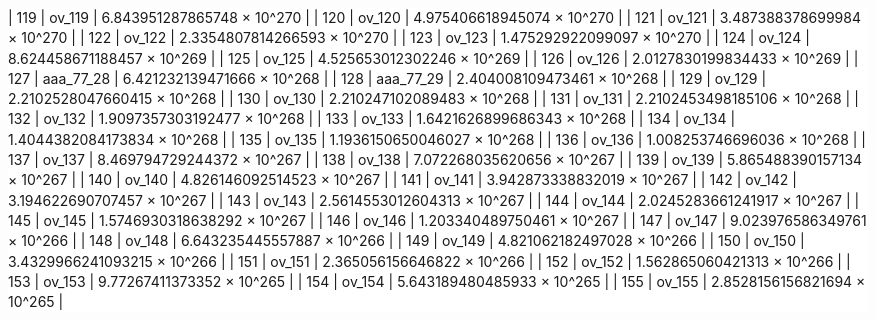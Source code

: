 | 119 | ov_119 | 6.843951287865748 × 10^270 |
| 120 | ov_120 | 4.975406618945074 × 10^270 |
| 121 | ov_121 | 3.487388378699984 × 10^270 |
| 122 | ov_122 | 2.3354807814266593 × 10^270 |
| 123 | ov_123 | 1.475292922099097 × 10^270 |
| 124 | ov_124 | 8.624458671188457 × 10^269 |
| 125 | ov_125 | 4.525653012302246 × 10^269 |
| 126 | ov_126 | 2.0127830199834433 × 10^269 |
| 127 | aaa_77_28 | 6.421232139471666 × 10^268 |
| 128 | aaa_77_29 | 2.404008109473461 × 10^268 |
| 129 | ov_129 | 2.2102528047660415 × 10^268 |
| 130 | ov_130 | 2.210247102089483 × 10^268 |
| 131 | ov_131 | 2.2102453498185106 × 10^268 |
| 132 | ov_132 | 1.9097357303192477 × 10^268 |
| 133 | ov_133 | 1.6421626899686343 × 10^268 |
| 134 | ov_134 | 1.4044382084173834 × 10^268 |
| 135 | ov_135 | 1.1936150650046027 × 10^268 |
| 136 | ov_136 | 1.008253746696036 × 10^268 |
| 137 | ov_137 | 8.469794729244372 × 10^267 |
| 138 | ov_138 | 7.072268035620656 × 10^267 |
| 139 | ov_139 | 5.865488390157134 × 10^267 |
| 140 | ov_140 | 4.826146092514523 × 10^267 |
| 141 | ov_141 | 3.942873338832019 × 10^267 |
| 142 | ov_142 | 3.194622690707457 × 10^267 |
| 143 | ov_143 | 2.5614553012604313 × 10^267 |
| 144 | ov_144 | 2.0245283661241917 × 10^267 |
| 145 | ov_145 | 1.5746930318638292 × 10^267 |
| 146 | ov_146 | 1.203340489750461 × 10^267 |
| 147 | ov_147 | 9.023976586349761 × 10^266 |
| 148 | ov_148 | 6.643235445557887 × 10^266 |
| 149 | ov_149 | 4.821062182497028 × 10^266 |
| 150 | ov_150 | 3.4329966241093215 × 10^266 |
| 151 | ov_151 | 2.365056156646822 × 10^266 |
| 152 | ov_152 | 1.562865060421313 × 10^266 |
| 153 | ov_153 | 9.77267411373352 × 10^265 |
| 154 | ov_154 | 5.643189480485933 × 10^265 |
| 155 | ov_155 | 2.8528156156821694 × 10^265 |